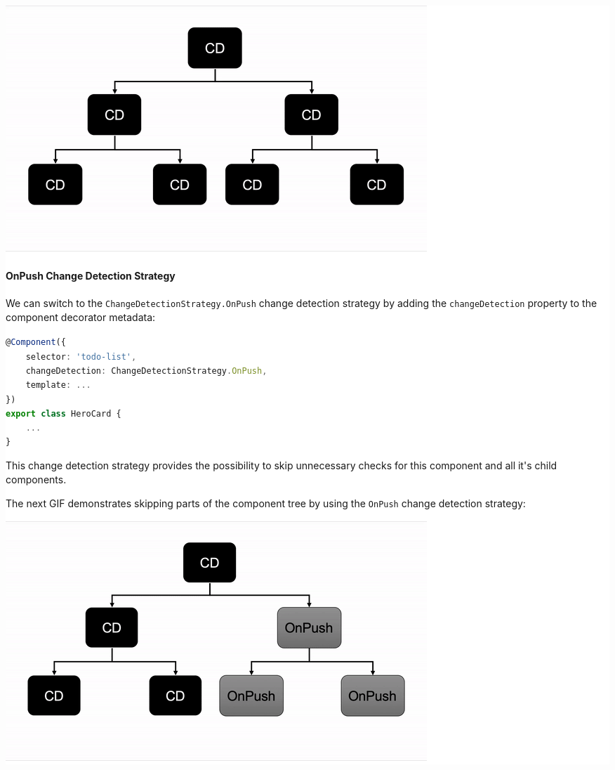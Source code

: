 ![Change Detection Cycle](./cd-cycle.gif)

#### OnPush Change Detection Strategy

We can switch to the `ChangeDetectionStrategy.OnPush` change detection strategy by adding the `changeDetection` property to the component decorator metadata:

```ts
@Component({
    selector: 'todo-list',
    changeDetection: ChangeDetectionStrategy.OnPush,
    template: ...
})
export class HeroCard {
    ...
}
```

This change detection strategy provides the possibility to skip unnecessary checks for this component and all it's child components. 

The next GIF demonstrates skipping parts of the component tree by using the `OnPush` change detection strategy:

![OnPush Change Detection Cycle](./cd-on-push-cycle.gif)
